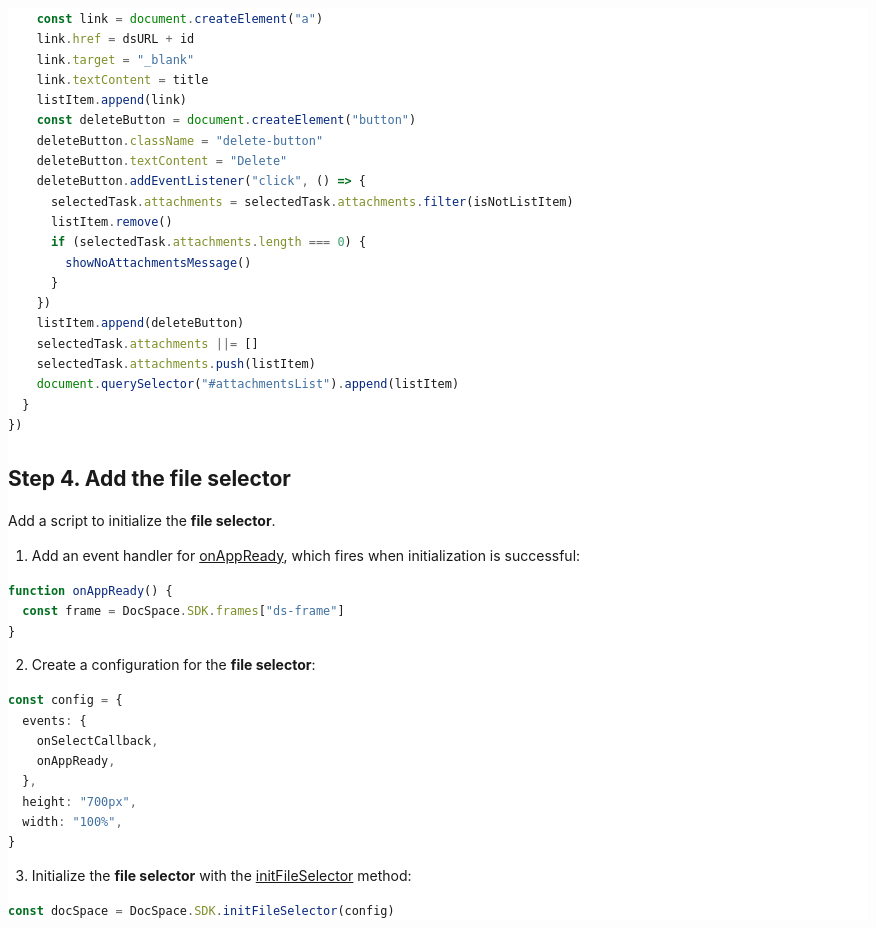 ``` ts
    const link = document.createElement("a")
    link.href = dsURL + id
    link.target = "_blank"
    link.textContent = title
    listItem.append(link)
    const deleteButton = document.createElement("button")
    deleteButton.className = "delete-button"
    deleteButton.textContent = "Delete"
    deleteButton.addEventListener("click", () => {
      selectedTask.attachments = selectedTask.attachments.filter(isNotListItem)
      listItem.remove()
      if (selectedTask.attachments.length === 0) {
        showNoAttachmentsMessage()
      }
    })
    listItem.append(deleteButton)
    selectedTask.attachments ||= []
    selectedTask.attachments.push(listItem)
    document.querySelector("#attachmentsList").append(listItem)
  }
})
```

## Step 4. Add the file selector

Add a script to initialize the **file selector**.

1. Add an event handler for [onAppReady](../events.md#onappready), which fires when initialization is successful:

``` ts
function onAppReady() {
  const frame = DocSpace.SDK.frames["ds-frame"]
}
```

2. Create a configuration for the **file selector**:

``` ts
const config = {
  events: {
    onSelectCallback,
    onAppReady,
  },
  height: "700px",
  width: "100%",
}
```

3. Initialize the **file selector** with the [initFileSelector](../methods.md#initfileselector) method:

``` ts
const docSpace = DocSpace.SDK.initFileSelector(config)
```
